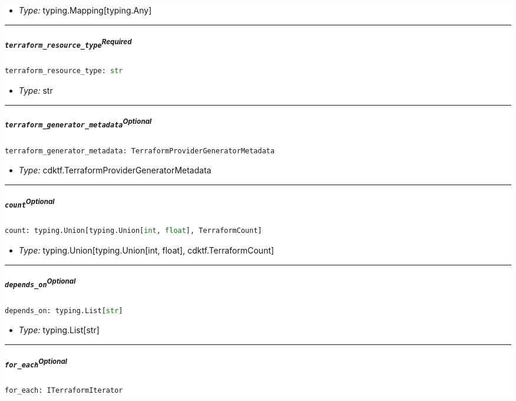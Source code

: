 - *Type:* typing.Mapping[typing.Any]

---

##### `terraform_resource_type`<sup>Required</sup> <a name="terraform_resource_type" id="@cdktf/provider-digitalocean.dataDigitaloceanSshKeys.DataDigitaloceanSshKeys.property.terraformResourceType"></a>

```python
terraform_resource_type: str
```

- *Type:* str

---

##### `terraform_generator_metadata`<sup>Optional</sup> <a name="terraform_generator_metadata" id="@cdktf/provider-digitalocean.dataDigitaloceanSshKeys.DataDigitaloceanSshKeys.property.terraformGeneratorMetadata"></a>

```python
terraform_generator_metadata: TerraformProviderGeneratorMetadata
```

- *Type:* cdktf.TerraformProviderGeneratorMetadata

---

##### `count`<sup>Optional</sup> <a name="count" id="@cdktf/provider-digitalocean.dataDigitaloceanSshKeys.DataDigitaloceanSshKeys.property.count"></a>

```python
count: typing.Union[typing.Union[int, float], TerraformCount]
```

- *Type:* typing.Union[typing.Union[int, float], cdktf.TerraformCount]

---

##### `depends_on`<sup>Optional</sup> <a name="depends_on" id="@cdktf/provider-digitalocean.dataDigitaloceanSshKeys.DataDigitaloceanSshKeys.property.dependsOn"></a>

```python
depends_on: typing.List[str]
```

- *Type:* typing.List[str]

---

##### `for_each`<sup>Optional</sup> <a name="for_each" id="@cdktf/provider-digitalocean.dataDigitaloceanSshKeys.DataDigitaloceanSshKeys.property.forEach"></a>

```python
for_each: ITerraformIterator
```

